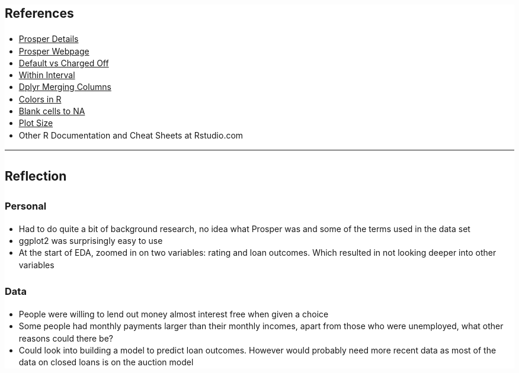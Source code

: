 References
----------

-   [Prosper Details](https://en.wikipedia.org/wiki/Prosper_Marketplace)
-   [Prosper Webpage](https://www.prosper.com/invest)
-   [Default vs Charged Off](https://help.lendingclub.com/hc/en-us/articles/%20216127747-What-is-the-difference-between-a-loan-that-is-in-default-and-a-%20loan-that-has-been-charged-off-)
-   [Within Interval](https://rdrr.io/cran/lubridate/man/within-interval.html)
-   [Dplyr Merging Columns](https://stackoverflow.com/questions/45289409/%20merge-across-two-columns-with-dplyr)
-   [Colors in R](http://www.sthda.com/english/wiki/colors-in-r)
-   [Blank cells to NA](https://stackoverflow.com/questions/24172111/%20change-the-blank-cells-to-na)
-   [Plot Size](https://stackoverflow.com/questions/17963962/%20plot-size-and-resolution-with-r-markdown-knitr-pandoc-beamer)
-   Other R Documentation and Cheat Sheets at Rstudio.com

------------------------------------------------------------------------

Reflection
----------

### Personal

-   Had to do quite a bit of background research, no idea what Prosper was and some of the terms used in the data set
-   ggplot2 was surprisingly easy to use
-   At the start of EDA, zoomed in on two variables: rating and loan outcomes. Which resulted in not looking deeper into other variables

### Data

-   People were willing to lend out money almost interest free when given a choice
-   Some people had monthly payments larger than their monthly incomes, apart from those who were unemployed, what other reasons could there be?
-   Could look into building a model to predict loan outcomes. However would probably need more recent data as most of the data on closed loans is on the auction model
